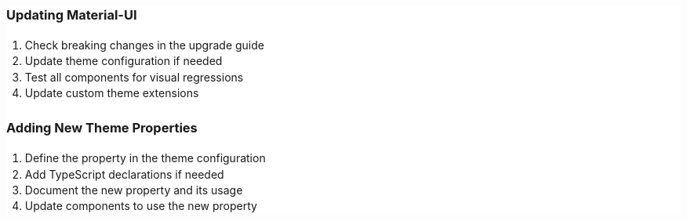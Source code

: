 ### Updating Material-UI
1. Check breaking changes in the upgrade guide
2. Update theme configuration if needed
3. Test all components for visual regressions
4. Update custom theme extensions

### Adding New Theme Properties
1. Define the property in the theme configuration
2. Add TypeScript declarations if needed
3. Document the new property and its usage
4. Update components to use the new property
